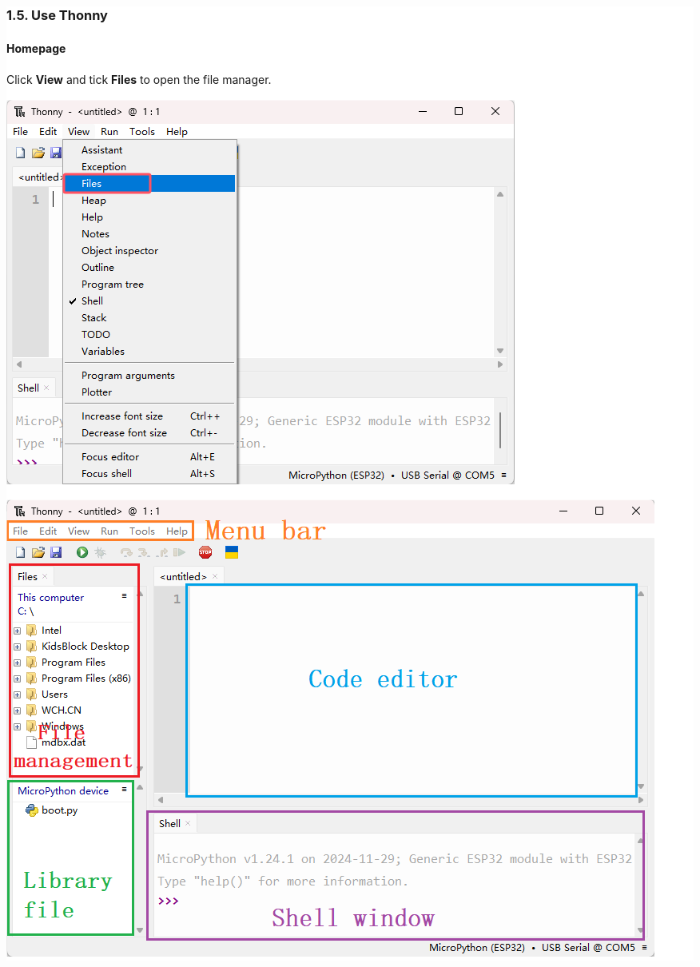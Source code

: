 
### 1.5. Use Thonny

#### Homepage

Click **View** and tick **Files** to open the file manager.

![Img](./media/img-20241226162125.png)

![Img](./media/img-20241226162905.png)

